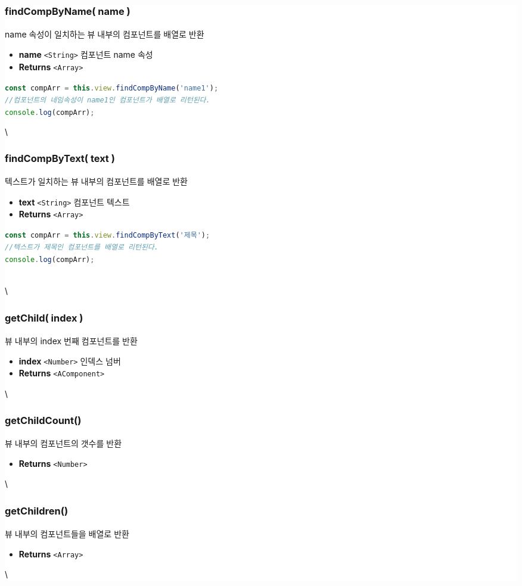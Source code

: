 
### findCompByName( name )

name 속성이 일치하는 뷰 내부의 컴포넌트를 배열로 반환

* **name** `<String>` 컴포넌트 name 속성
* **Returns** `<Array>`

```js
const compArr = this.view.findCompByName('name1');
//컴포넌트의 네임속성이 name1인 컴포넌트가 배열로 리턴된다.
console.log(compArr); 
```

\


### findCompByText( text )

텍스트가 일치하는 뷰 내부의 컴포넌트를 배열로 반환

* **text** `<String>` 컴포넌트 텍스트
* **Returns** `<Array>`

```js
const compArr = this.view.findCompByText('제목');
//텍스트가 제목인 컴포넌트를 배열로 리턴된다.
console.log(compArr); 
```

\
\


### getChild( index )

뷰 내부의 index 번째 컴포넌트를 반환

* **index** `<Number>` 인덱스 넘버
* **Returns** `<AComponent>`

\


### getChildCount()

뷰 내부의 컴포넌트의 갯수를 반환

* **Returns** `<Number>`

\


### getChildren()

뷰 내부의 컴포넌트들을 배열로 반환

* **Returns** `<Array>`

\
